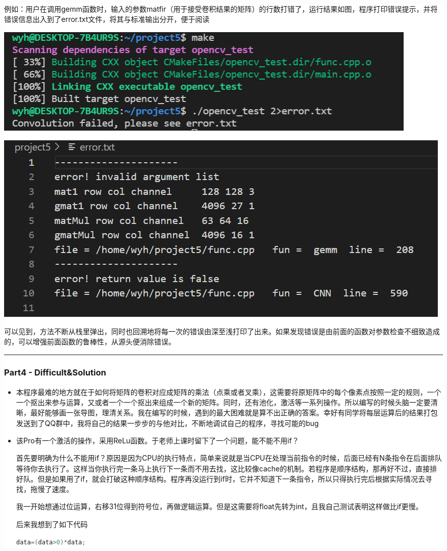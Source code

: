   例如：用户在调用gemm函数时，输入的参数matfir（用于接受卷积结果的矩阵）的行数打错了，运行结果如图，程序打印错误提示，并将错误信息出入到了error.txt文件，将其与标准输出分开，便于阅读

![Image text](https://github.com/TsingYiPainter/Sustech_CS205_C-Cpp_Fianl-Project_21F/blob/main/report/picture16.png)

![Image text](https://github.com/TsingYiPainter/Sustech_CS205_C-Cpp_Fianl-Project_21F/blob/main/report/picture17.png)

可以见到，方法不断从栈里弹出，同时也回溯地将每一次的错误由深至浅打印了出来。如果发现错误是由前面的函数对参数检查不细致造成的，可以增强前面函数的鲁棒性，从源头便消除错误。

------

### Part4 - Difficult&Solution

- 本程序最难的地方就在于如何将矩阵的卷积对应成矩阵的乘法（点乘或者叉乘），这需要将原矩阵中的每个像素点按照一定的规则，一个一个抠出来参与运算，又或者一个一个抠出来组成一个新的矩阵。同时，还有池化，激活等一系列操作。所以编写的时候头脑一定要清晰，最好能够画一张导图，理清关系。我在编写的时候，遇到的最大困难就是算不出正确的答案。幸好有同学将每层运算后的结果打包发送到了QQ群中，我将自己的结果一步步的与他对比，不断地调试自己的程序，寻找可能的bug

- 该Pro有一个激活的操作，采用ReLu函数。于老师上课时留下了一个问题，能不能不用if？

  首先要明确为什么不能用if？原因是因为CPU的执行特点，简单来说就是当CPU在处理当前指令的时候，后面已经有N条指令在后面排队等待你去执行了。这样当你执行完一条马上执行下一条而不用去找，这比较像cache的机制。若程序是顺序结构，那再好不过，直接排好队。但是如果用了if，就会打破这种顺序结构。程序再没运行到if时，它并不知道下一条指令，所以只得执行完后根据实际情况去寻找，拖慢了速度。

  我一开始想通过位运算，右移31位得到符号位，再做逻辑运算。但是这需要将float先转为int，且我自己测试表明这样做比if更慢。

  后来我想到了如下代码

  ```C++
  data=(data>0)*data;
  ```
